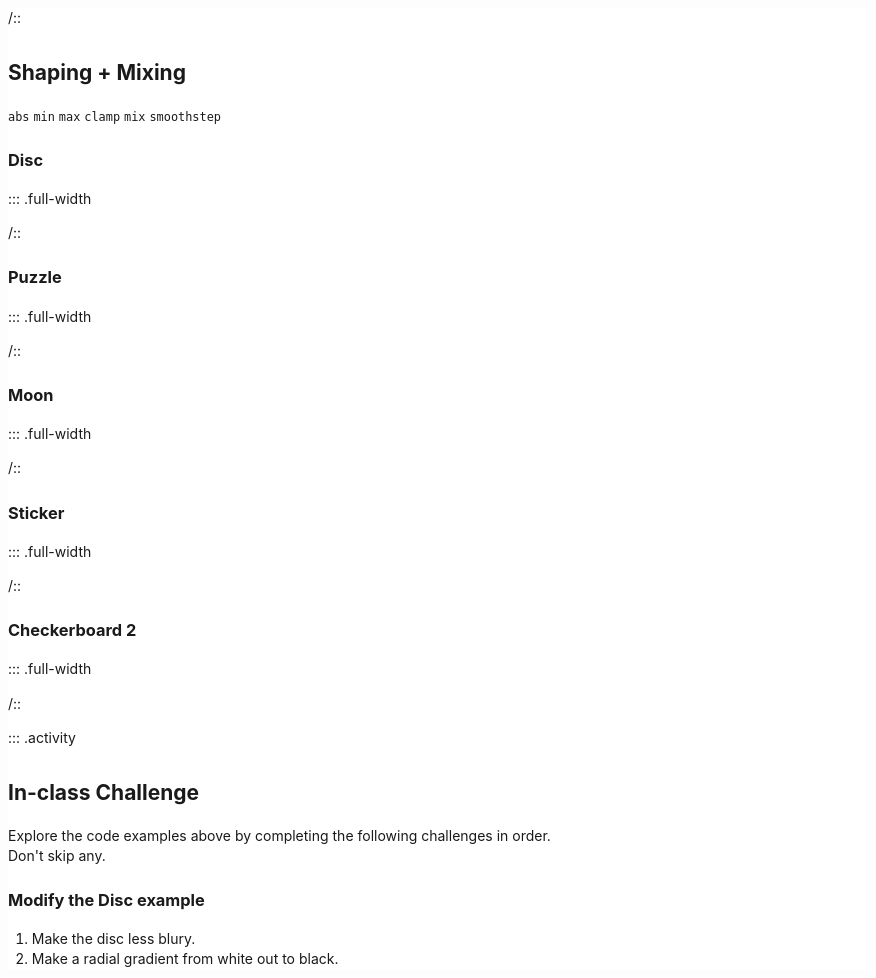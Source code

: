
/::


## Shaping + Mixing

`abs` `min` `max` `clamp` `mix` `smoothstep`


### Disc
::: .full-width
<div class="glsl_editor" data="./disc.frag"></div>
/::
<br style="clear: both;"/>


### Puzzle
::: .full-width
<div class="glsl_editor" data="./puzzle.frag"></div>
/::
<br style="clear: both;"/>

### Moon
::: .full-width
<div class="glsl_editor" data="./moon.frag"></div>
/::
<br style="clear: both;"/>



### Sticker
::: .full-width
<div class="glsl_editor" data="./sticker.frag"></div>
/::
<br style="clear: both;"/>

### Checkerboard 2
::: .full-width
<div class="glsl_editor" data="./checkerboard_2.frag"></div>
/::
<br style="clear: both;"/>



::: .activity

## In-class Challenge

Explore the code examples above by completing the following challenges in order. <br/> Don't skip any.

### Modify the Disc example

1. Make the disc less blury.
2. Make a radial gradient from white out to black.
